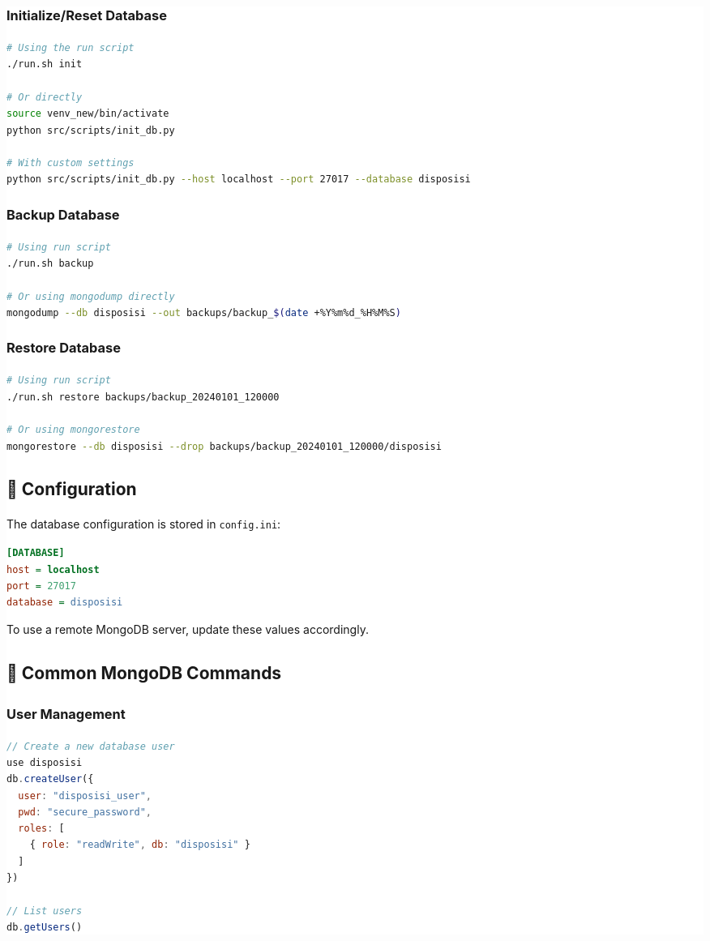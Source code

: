 ### Initialize/Reset Database
```bash
# Using the run script
./run.sh init

# Or directly
source venv_new/bin/activate
python src/scripts/init_db.py

# With custom settings
python src/scripts/init_db.py --host localhost --port 27017 --database disposisi
```

### Backup Database
```bash
# Using run script
./run.sh backup

# Or using mongodump directly
mongodump --db disposisi --out backups/backup_$(date +%Y%m%d_%H%M%S)
```

### Restore Database
```bash
# Using run script
./run.sh restore backups/backup_20240101_120000

# Or using mongorestore
mongorestore --db disposisi --drop backups/backup_20240101_120000/disposisi
```

## 🔧 Configuration

The database configuration is stored in `config.ini`:

```ini
[DATABASE]
host = localhost
port = 27017
database = disposisi
```

To use a remote MongoDB server, update these values accordingly.

## 📝 Common MongoDB Commands

### User Management
```javascript
// Create a new database user
use disposisi
db.createUser({
  user: "disposisi_user",
  pwd: "secure_password",
  roles: [
    { role: "readWrite", db: "disposisi" }
  ]
})

// List users
db.getUsers()
```
